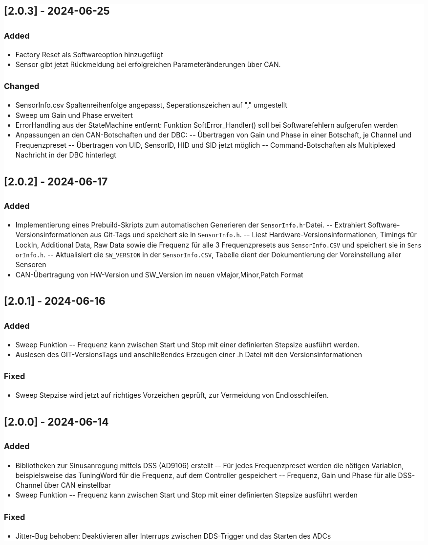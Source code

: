 
## [2.0.3] - 2024-06-25
### Added
- Factory Reset als Softwareoption hinzugefügt
- Sensor gibt jetzt Rückmeldung bei erfolgreichen Parameteränderungen über CAN.
### Changed
- SensorInfo.csv Spaltenreihenfolge angepasst, Seperationszeichen auf "," umgestellt
- Sweep um Gain und Phase erweitert
- ErrorHandling aus der StateMachine entfernt: Funktion SoftError_Handler() soll bei Softwarefehlern aufgerufen werden
- Anpassungen an den CAN-Botschaften und der DBC:
-- Übertragen von Gain und Phase in einer Botschaft, je Channel und Frequenzpreset
-- Übertragen von UID, SensorID, HID und SID jetzt möglich
-- Command-Botschaften als Multiplexed Nachricht in der DBC hinterlegt


## [2.0.2] - 2024-06-17
### Added
- Implementierung eines Prebuild-Skripts zum automatischen Generieren der `SensorInfo.h`-Datei.
-- Extrahiert Software-Versionsinformationen aus Git-Tags und speichert sie in `SensorInfo.h`.
-- Liest Hardware-Versionsinformationen, Timings für LockIn, Additional Data, Raw Data sowie die Frequenz für alle 3 Frequenzpresets aus `SensorInfo.CSV` und speichert sie in `SensorInfo.h`.
-- Aktualisiert die `SW_VERSION` in der `SensorInfo.CSV`, Tabelle dient der Dokumentierung der Voreinstellung aller Sensoren
- CAN-Übertragung von HW-Version und SW_Version im neuen vMajor,Minor,Patch Format


## [2.0.1] - 2024-06-16
### Added
- Sweep Funktion
-- Frequenz kann zwischen Start und Stop mit einer definierten Stepsize ausführt werden.
- Auslesen des GIT-VersionsTags und anschließendes Erzeugen einer .h Datei mit den Versionsinformationen
### Fixed
- Sweep Stepzise wird jetzt auf richtiges Vorzeichen geprüft, zur Vermeidung von Endlosschleifen.


## [2.0.0] - 2024-06-14
### Added
- Bibliotheken zur Sinusanregung mittels DSS (AD9106) erstellt
-- Für jedes Frequenzpreset werden die nötigen Variablen, beispielsweise das TuningWord für die Frequenz, auf dem Controller gespeichert
-- Frequenz, Gain und Phase für alle DSS-Channel über CAN einstellbar
- Sweep Funktion
-- Frequenz kann zwischen Start und Stop mit einer definierten Stepsize ausführt werden
### Fixed
- Jitter-Bug behoben: Deaktivieren aller Interrups zwischen DDS-Trigger und das Starten des ADCs 
